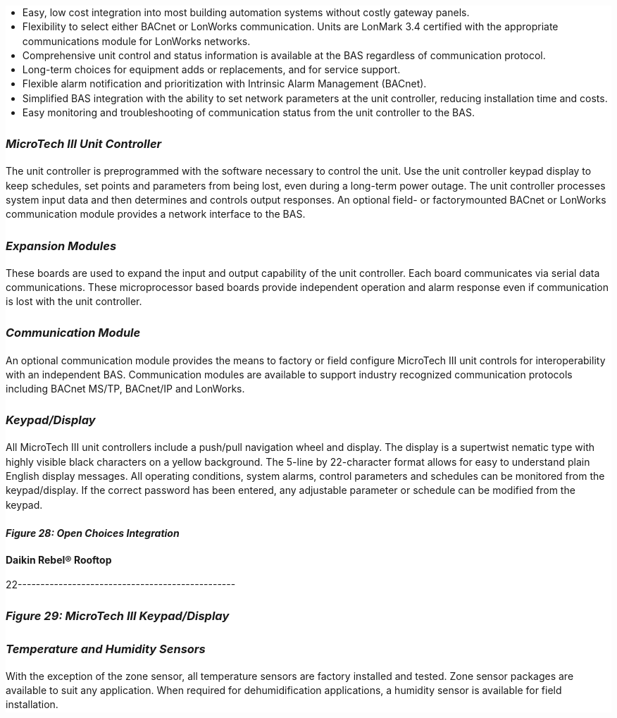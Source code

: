 - Easy, low cost integration into most building automation systems without costly gateway panels.
- Flexibility to select either BACnet or LonWorks communication. Units are LonMark 3.4 certified with the appropriate communications module for LonWorks networks.
- Comprehensive unit control and status information is available at the BAS regardless of communication protocol.
- Long-term choices for equipment adds or replacements, and for service support.
- Flexible alarm notification and prioritization with Intrinsic Alarm Management (BACnet).
- Simplified BAS integration with the ability to set network parameters at the unit controller, reducing installation time and costs.
- Easy monitoring and troubleshooting of communication status from the unit controller to the BAS.

### *MicroTech III Unit Controller*

The unit controller is preprogrammed with the software necessary to control the unit. Use the unit controller keypad display to keep schedules, set points and parameters from being lost, even during a long-term power outage. The unit controller processes system input data and then determines and controls output responses. An optional field- or factorymounted BACnet or LonWorks communication module provides a network interface to the BAS.

### *Expansion Modules*

These boards are used to expand the input and output capability of the unit controller. Each board communicates via serial data communications. These microprocessor based boards provide independent operation and alarm response even if communication is lost with the unit controller.

### *Communication Module*

An optional communication module provides the means to factory or field configure MicroTech III unit controls for interoperability with an independent BAS. Communication modules are available to support industry recognized communication protocols including BACnet MS/TP, BACnet/IP and LonWorks.

### *Keypad/Display*

All MicroTech III unit controllers include a push/pull navigation wheel and display. The display is a supertwist nematic type with highly visible black characters on a yellow background. The 5-line by 22-character format allows for easy to understand plain English display messages. All operating conditions, system alarms, control parameters and schedules can be monitored from the keypad/display. If the correct password has been entered, any adjustable parameter or schedule can be modified from the keypad.

#### *Figure 28: Open Choices Integration*

**Daikin Rebel® Rooftop**

22------------------------------------------------



### *Figure 29: MicroTech III Keypad/Display*

### *Temperature and Humidity Sensors*

With the exception of the zone sensor, all temperature sensors are factory installed and tested. Zone sensor packages are available to suit any application. When required for dehumidification applications, a humidity sensor is available for field installation.
